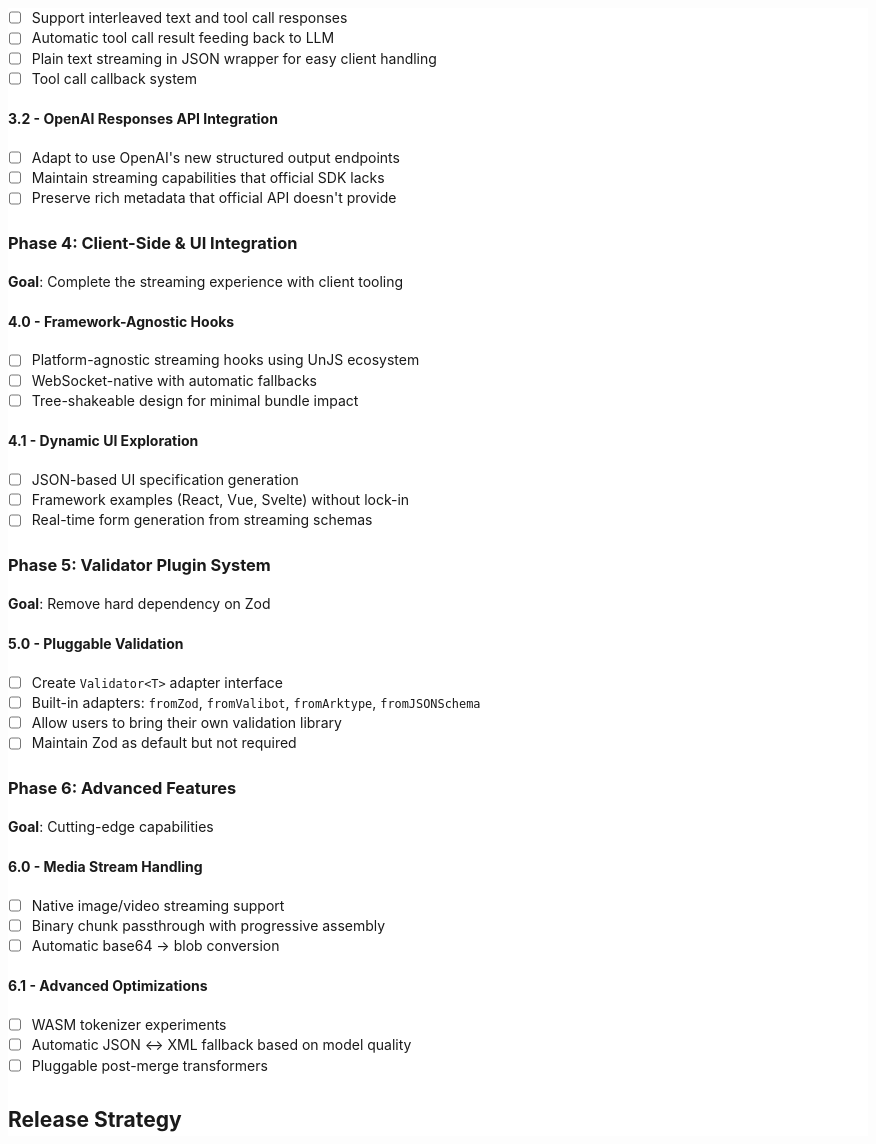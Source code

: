 - [ ] Support interleaved text and tool call responses
- [ ] Automatic tool call result feeding back to LLM
- [ ] Plain text streaming in JSON wrapper for easy client handling
- [ ] Tool call callback system

#### 3.2 - OpenAI Responses API Integration

- [ ] Adapt to use OpenAI's new structured output endpoints
- [ ] Maintain streaming capabilities that official SDK lacks
- [ ] Preserve rich metadata that official API doesn't provide

### Phase 4: Client-Side & UI Integration

**Goal**: Complete the streaming experience with client tooling

#### 4.0 - Framework-Agnostic Hooks

- [ ] Platform-agnostic streaming hooks using UnJS ecosystem
- [ ] WebSocket-native with automatic fallbacks
- [ ] Tree-shakeable design for minimal bundle impact

#### 4.1 - Dynamic UI Exploration

- [ ] JSON-based UI specification generation
- [ ] Framework examples (React, Vue, Svelte) without lock-in
- [ ] Real-time form generation from streaming schemas

### Phase 5: Validator Plugin System

**Goal**: Remove hard dependency on Zod

#### 5.0 - Pluggable Validation

- [ ] Create `Validator<T>` adapter interface
- [ ] Built-in adapters: `fromZod`, `fromValibot`, `fromArktype`, `fromJSONSchema`
- [ ] Allow users to bring their own validation library
- [ ] Maintain Zod as default but not required

### Phase 6: Advanced Features

**Goal**: Cutting-edge capabilities

#### 6.0 - Media Stream Handling

- [ ] Native image/video streaming support
- [ ] Binary chunk passthrough with progressive assembly
- [ ] Automatic base64 → blob conversion

#### 6.1 - Advanced Optimizations

- [ ] WASM tokenizer experiments
- [ ] Automatic JSON ↔ XML fallback based on model quality
- [ ] Pluggable post-merge transformers

## Release Strategy
